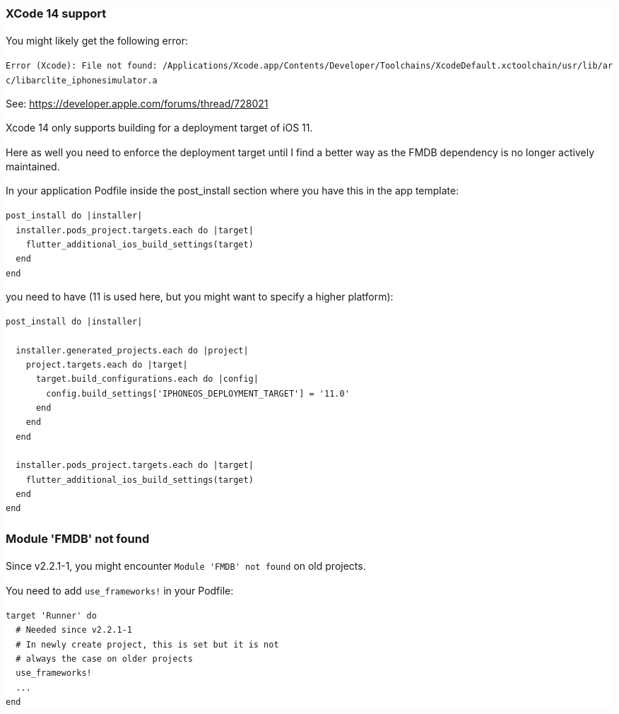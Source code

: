 ### XCode 14 support

You might likely get the following error:

```
Error (Xcode): File not found: /Applications/Xcode.app/Contents/Developer/Toolchains/XcodeDefault.xctoolchain/usr/lib/arc/libarclite_iphonesimulator.a
```

See: https://developer.apple.com/forums/thread/728021

Xcode 14 only supports building for a deployment target of iOS 11.

Here as well you need to enforce the deployment target until I find a better way
as the FMDB dependency is no longer actively maintained.

In your application Podfile inside the post_install section where you have this in the
app template:

```
post_install do |installer|
  installer.pods_project.targets.each do |target|
    flutter_additional_ios_build_settings(target)
  end
end
```

you need to have
(11 is used here, but you might want to specify a higher platform):

```
post_install do |installer|

  installer.generated_projects.each do |project|
    project.targets.each do |target|
      target.build_configurations.each do |config|
        config.build_settings['IPHONEOS_DEPLOYMENT_TARGET'] = '11.0'
      end
    end
  end

  installer.pods_project.targets.each do |target|
    flutter_additional_ios_build_settings(target)
  end
end
```

### Module 'FMDB' not found

Since v2.2.1-1, you might encounter `Module 'FMDB' not found` on old projects.

You need to add `use_frameworks!` in your Podfile:

```
target 'Runner' do
  # Needed since v2.2.1-1
  # In newly create project, this is set but it is not
  # always the case on older projects
  use_frameworks!
  ...
end
```
